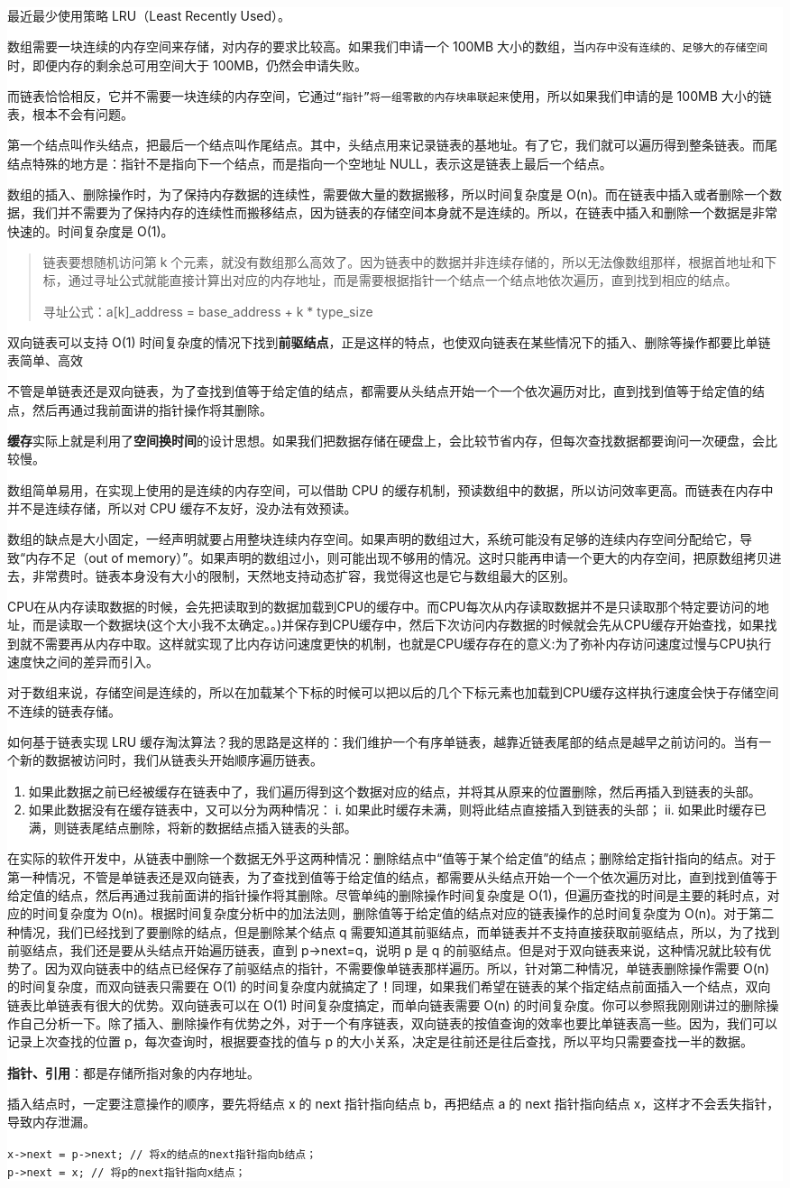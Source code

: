 最近最少使用策略 LRU（Least Recently Used）。



数组需要一块连续的内存空间来存储，对内存的要求比较高。如果我们申请一个 100MB 大小的数组，当`内存中没有连续的、足够大的存储空间`时，即便内存的剩余总可用空间大于 100MB，仍然会申请失败。

而链表恰恰相反，它并不需要一块连续的内存空间，它通过`“指针”将一组零散的内存块串联起来`使用，所以如果我们申请的是 100MB 大小的链表，根本不会有问题。

第一个结点叫作头结点，把最后一个结点叫作尾结点。其中，头结点用来记录链表的基地址。有了它，我们就可以遍历得到整条链表。而尾结点特殊的地方是：指针不是指向下一个结点，而是指向一个空地址 NULL，表示这是链表上最后一个结点。

数组的插入、删除操作时，为了保持内存数据的连续性，需要做大量的数据搬移，所以时间复杂度是 O(n)。而在链表中插入或者删除一个数据，我们并不需要为了保持内存的连续性而搬移结点，因为链表的存储空间本身就不是连续的。所以，在链表中插入和删除一个数据是非常快速的。时间复杂度是 O(1)。

> 链表要想随机访问第 k 个元素，就没有数组那么高效了。因为链表中的数据并非连续存储的，所以无法像数组那样，根据首地址和下标，通过寻址公式就能直接计算出对应的内存地址，而是需要根据指针一个结点一个结点地依次遍历，直到找到相应的结点。
>
> 寻址公式：a[k]_address = base_address + k * type_size

双向链表可以支持 O(1) 时间复杂度的情况下找到**前驱结点**，正是这样的特点，也使双向链表在某些情况下的插入、删除等操作都要比单链表简单、高效

不管是单链表还是双向链表，为了查找到值等于给定值的结点，都需要从头结点开始一个一个依次遍历对比，直到找到值等于给定值的结点，然后再通过我前面讲的指针操作将其删除。

**缓存**实际上就是利用了**空间换时间**的设计思想。如果我们把数据存储在硬盘上，会比较节省内存，但每次查找数据都要询问一次硬盘，会比较慢。

数组简单易用，在实现上使用的是连续的内存空间，可以借助 CPU 的缓存机制，预读数组中的数据，所以访问效率更高。而链表在内存中并不是连续存储，所以对 CPU 缓存不友好，没办法有效预读。

数组的缺点是大小固定，一经声明就要占用整块连续内存空间。如果声明的数组过大，系统可能没有足够的连续内存空间分配给它，导致“内存不足（out of memory）”。如果声明的数组过小，则可能出现不够用的情况。这时只能再申请一个更大的内存空间，把原数组拷贝进去，非常费时。链表本身没有大小的限制，天然地支持动态扩容，我觉得这也是它与数组最大的区别。

CPU在从内存读取数据的时候，会先把读取到的数据加载到CPU的缓存中。而CPU每次从内存读取数据并不是只读取那个特定要访问的地址，而是读取一个数据块(这个大小我不太确定。。)并保存到CPU缓存中，然后下次访问内存数据的时候就会先从CPU缓存开始查找，如果找到就不需要再从内存中取。这样就实现了比内存访问速度更快的机制，也就是CPU缓存存在的意义:为了弥补内存访问速度过慢与CPU执行速度快之间的差异而引入。

对于数组来说，存储空间是连续的，所以在加载某个下标的时候可以把以后的几个下标元素也加载到CPU缓存这样执行速度会快于存储空间不连续的链表存储。

如何基于链表实现 LRU 缓存淘汰算法？我的思路是这样的：我们维护一个有序单链表，越靠近链表尾部的结点是越早之前访问的。当有一个新的数据被访问时，我们从链表头开始顺序遍历链表。

1. 如果此数据之前已经被缓存在链表中了，我们遍历得到这个数据对应的结点，并将其从原来的位置删除，然后再插入到链表的头部。
2. 如果此数据没有在缓存链表中，又可以分为两种情况：
   i. 如果此时缓存未满，则将此结点直接插入到链表的头部；
   ii. 如果此时缓存已满，则链表尾结点删除，将新的数据结点插入链表的头部。

 在实际的软件开发中，从链表中删除一个数据无外乎这两种情况：删除结点中“值等于某个给定值”的结点；删除给定指针指向的结点。对于第一种情况，不管是单链表还是双向链表，为了查找到值等于给定值的结点，都需要从头结点开始一个一个依次遍历对比，直到找到值等于给定值的结点，然后再通过我前面讲的指针操作将其删除。尽管单纯的删除操作时间复杂度是 O(1)，但遍历查找的时间是主要的耗时点，对应的时间复杂度为 O(n)。根据时间复杂度分析中的加法法则，删除值等于给定值的结点对应的链表操作的总时间复杂度为 O(n)。对于第二种情况，我们已经找到了要删除的结点，但是删除某个结点 q 需要知道其前驱结点，而单链表并不支持直接获取前驱结点，所以，为了找到前驱结点，我们还是要从头结点开始遍历链表，直到 p->next=q，说明 p 是 q 的前驱结点。但是对于双向链表来说，这种情况就比较有优势了。因为双向链表中的结点已经保存了前驱结点的指针，不需要像单链表那样遍历。所以，针对第二种情况，单链表删除操作需要 O(n) 的时间复杂度，而双向链表只需要在 O(1) 的时间复杂度内就搞定了！同理，如果我们希望在链表的某个指定结点前面插入一个结点，双向链表比单链表有很大的优势。双向链表可以在 O(1) 时间复杂度搞定，而单向链表需要 O(n) 的时间复杂度。你可以参照我刚刚讲过的删除操作自己分析一下。除了插入、删除操作有优势之外，对于一个有序链表，双向链表的按值查询的效率也要比单链表高一些。因为，我们可以记录上次查找的位置 p，每次查询时，根据要查找的值与 p 的大小关系，决定是往前还是往后查找，所以平均只需要查找一半的数据。



**指针、引用**：都是存储所指对象的内存地址。

插入结点时，一定要注意操作的顺序，要先将结点 x 的 next 指针指向结点 b，再把结点 a 的 next 指针指向结点 x，这样才不会丢失指针，导致内存泄漏。

```
x->next = p->next; // 将x的结点的next指针指向b结点；
p->next = x; // 将p的next指针指向x结点；
```
